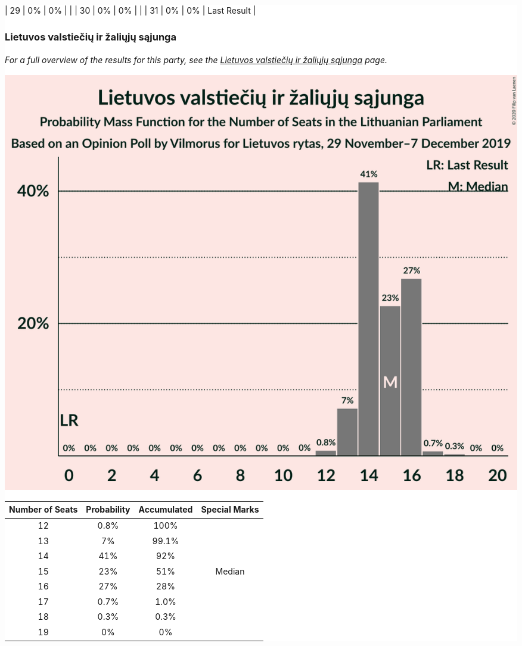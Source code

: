| 29 | 0% | 0% |  |
| 30 | 0% | 0% |  |
| 31 | 0% | 0% | Last Result |

### Lietuvos valstiečių ir žaliųjų sąjunga

*For a full overview of the results for this party, see the [Lietuvos valstiečių ir žaliųjų sąjunga](party-lietuvosvalstiečiųiržaliųjųsąjunga.html) page.*

![Graph with seats probability mass function not yet produced](2019-12-07-Vilmorus-seats-pmf-lietuvosvalstiečiųiržaliųjųsąjunga.png "Seats Probability Mass Function")

| Number of Seats | Probability | Accumulated | Special Marks |
|:---------------:|:-----------:|:-----------:|:-------------:|
| 12 | 0.8% | 100% |  |
| 13 | 7% | 99.1% |  |
| 14 | 41% | 92% |  |
| 15 | 23% | 51% | Median |
| 16 | 27% | 28% |  |
| 17 | 0.7% | 1.0% |  |
| 18 | 0.3% | 0.3% |  |
| 19 | 0% | 0% |  |